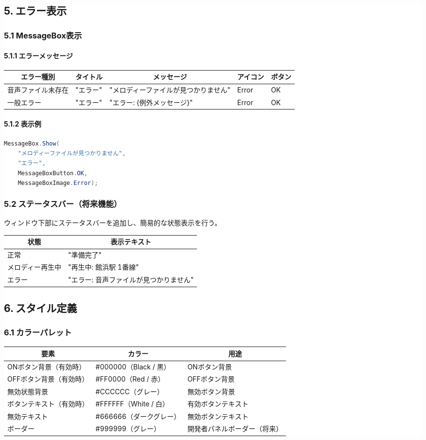 ## 5. エラー表示

### 5.1 MessageBox表示

#### 5.1.1 エラーメッセージ

| エラー種別 | タイトル | メッセージ | アイコン | ボタン |
|-----------|---------|-----------|---------|--------|
| 音声ファイル未存在 | "エラー" | "メロディーファイルが見つかりません" | Error | OK |
| 一般エラー | "エラー" | "エラー: {例外メッセージ}" | Error | OK |

#### 5.1.2 表示例

```csharp
MessageBox.Show(
    "メロディーファイルが見つかりません",
    "エラー",
    MessageBoxButton.OK,
    MessageBoxImage.Error);
```

### 5.2 ステータスバー（将来機能）

ウィンドウ下部にステータスバーを追加し、簡易的な状態表示を行う。

| 状態 | 表示テキスト |
|-----|------------|
| 正常 | "準備完了" |
| メロディー再生中 | "再生中: 館浜駅 1番線" |
| エラー | "エラー: 音声ファイルが見つかりません" |

## 6. スタイル定義

### 6.1 カラーパレット

| 要素 | カラー | 用途 |
|-----|--------|------|
| ONボタン背景（有効時） | #000000（Black / 黒） | ONボタン背景 |
| OFFボタン背景（有効時） | #FF0000（Red / 赤） | OFFボタン背景 |
| 無効状態背景 | #CCCCCC（グレー） | 無効ボタン背景 |
| ボタンテキスト（有効時） | #FFFFFF（White / 白） | 有効ボタンテキスト |
| 無効テキスト | #666666（ダークグレー） | 無効ボタンテキスト |
| ボーダー | #999999（グレー） | 開発者パネルボーダー（将来） |
